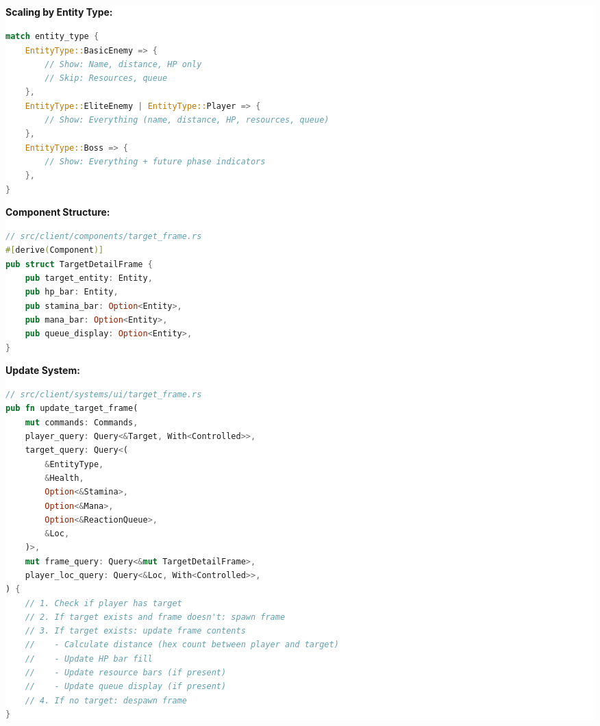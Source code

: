 **Scaling by Entity Type:**
```rust
match entity_type {
    EntityType::BasicEnemy => {
        // Show: Name, distance, HP only
        // Skip: Resources, queue
    },
    EntityType::EliteEnemy | EntityType::Player => {
        // Show: Everything (name, distance, HP, resources, queue)
    },
    EntityType::Boss => {
        // Show: Everything + future phase indicators
    },
}
```

**Component Structure:**
```rust
// src/client/components/target_frame.rs
#[derive(Component)]
pub struct TargetDetailFrame {
    pub target_entity: Entity,
    pub hp_bar: Entity,
    pub stamina_bar: Option<Entity>,
    pub mana_bar: Option<Entity>,
    pub queue_display: Option<Entity>,
}
```

**Update System:**
```rust
// src/client/systems/ui/target_frame.rs
pub fn update_target_frame(
    mut commands: Commands,
    player_query: Query<&Target, With<Controlled>>,
    target_query: Query<(
        &EntityType,
        &Health,
        Option<&Stamina>,
        Option<&Mana>,
        Option<&ReactionQueue>,
        &Loc,
    )>,
    mut frame_query: Query<&mut TargetDetailFrame>,
    player_loc_query: Query<&Loc, With<Controlled>>,
) {
    // 1. Check if player has target
    // 2. If target exists and frame doesn't: spawn frame
    // 3. If target exists: update frame contents
    //    - Calculate distance (hex count between player and target)
    //    - Update HP bar fill
    //    - Update resource bars (if present)
    //    - Update queue display (if present)
    // 4. If no target: despawn frame
}
```

